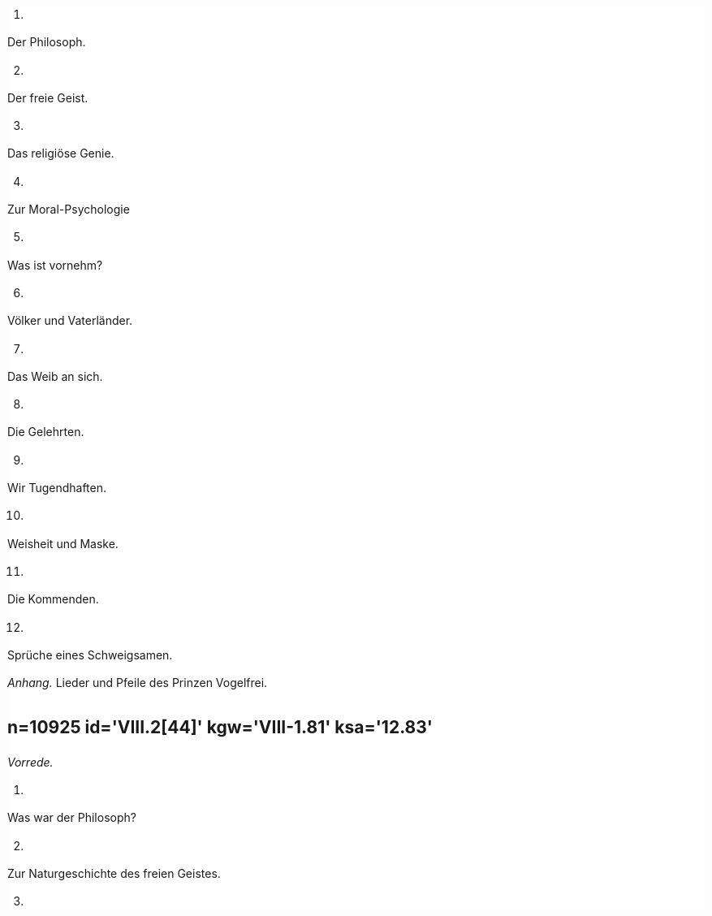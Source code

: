 1. 

Der Philosoph.

2. 

Der freie Geist.

3. 

Das religiöse Genie.

4. 

Zur Moral-Psychologie

5. 

Was ist vornehm?

6. 

Völker und Vaterländer.

7. 

Das Weib an sich.

8. 

Die Gelehrten.

9. 

Wir Tugendhaften.

10. 

Weisheit und Maske.

11. 

Die Kommenden.

12. 

Sprüche eines Schweigsamen.

*Anhang.* Lieder und Pfeile des Prinzen Vogelfrei.

## n=10925 id='VIII.2[44]' kgw='VIII-1.81' ksa='12.83'

*Vorrede.*

1. 

Was war der Philosoph?

2. 

Zur Naturgeschichte des freien Geistes.

3. 
